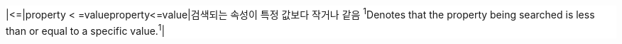 |\<=|<span data-ttu-id="445b1-440">property \< =value</span><span class="sxs-lookup"><span data-stu-id="445b1-440">property\<=value</span></span>|<span data-ttu-id="445b1-441">검색되는 속성이 특정 값보다 작거나 같음 <sup>1</sup></span><span class="sxs-lookup"><span data-stu-id="445b1-441">Denotes that the property being searched is less than or equal to a specific value.<sup>1</sup></span></span>|
